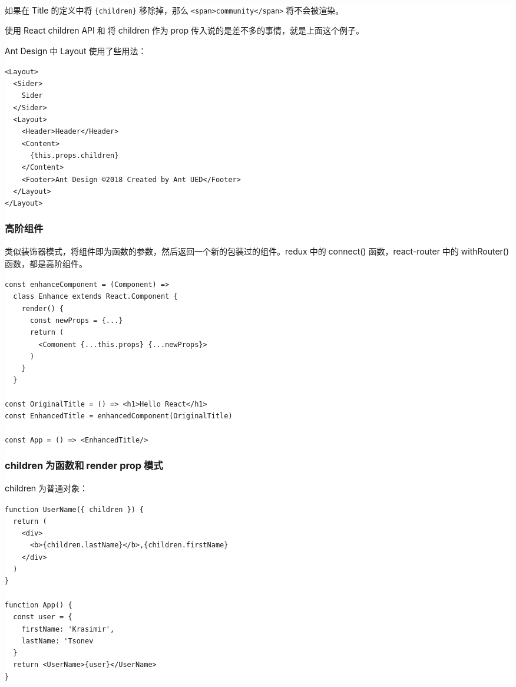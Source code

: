如果在 Title 的定义中将 `{children}` 移除掉，那么 `<span>community</span>` 将不会被渲染。

使用 React children API 和 将 children 作为 prop 传入说的是差不多的事情，就是上面这个例子。

Ant Design 中 Layout 使用了些用法：

    <Layout>
      <Sider>
        Sider
      </Sider>
      <Layout>
        <Header>Header</Header>
        <Content>
          {this.props.children}
        </Content>
        <Footer>Ant Design ©2018 Created by Ant UED</Footer>
      </Layout>
    </Layout>

### 高阶组件

类似装饰器模式，将组件即为函数的参数，然后返回一个新的包装过的组件。redux 中的 connect() 函数，react-router 中的 withRouter() 函数，都是高阶组件。

    const enhanceComponent = (Component) =>
      class Enhance extends React.Component {
        render() {
          const newProps = {...}
          return (
            <Comonent {...this.props} {...newProps}>
          )
        }
      }

    const OriginalTitle = () => <h1>Hello React</h1>
    const EnhancedTitle = enhancedComponent(OriginalTitle)

    const App = () => <EnhancedTitle/>

### children 为函数和 render prop 模式

children 为普通对象：

    function UserName({ children }) {
      return (
        <div>
          <b>{children.lastName}</b>,{children.firstName}
        </div>
      )
    }

    function App() {
      const user = {
        firstName: 'Krasimir',
        lastName: 'Tsonev
      }
      return <UserName>{user}</UserName>
    }
